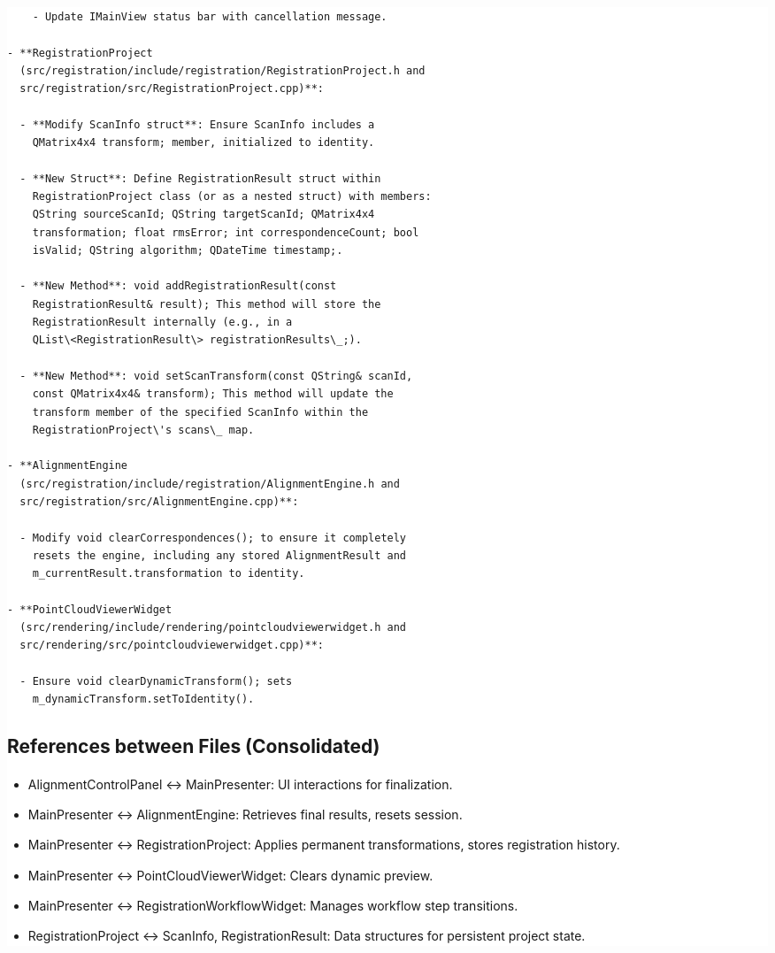         - Update IMainView status bar with cancellation message.

    - **RegistrationProject
      (src/registration/include/registration/RegistrationProject.h and
      src/registration/src/RegistrationProject.cpp)**:

      - **Modify ScanInfo struct**: Ensure ScanInfo includes a
        QMatrix4x4 transform; member, initialized to identity.

      - **New Struct**: Define RegistrationResult struct within
        RegistrationProject class (or as a nested struct) with members:
        QString sourceScanId; QString targetScanId; QMatrix4x4
        transformation; float rmsError; int correspondenceCount; bool
        isValid; QString algorithm; QDateTime timestamp;.

      - **New Method**: void addRegistrationResult(const
        RegistrationResult& result); This method will store the
        RegistrationResult internally (e.g., in a
        QList\<RegistrationResult\> registrationResults\_;).

      - **New Method**: void setScanTransform(const QString& scanId,
        const QMatrix4x4& transform); This method will update the
        transform member of the specified ScanInfo within the
        RegistrationProject\'s scans\_ map.

    - **AlignmentEngine
      (src/registration/include/registration/AlignmentEngine.h and
      src/registration/src/AlignmentEngine.cpp)**:

      - Modify void clearCorrespondences(); to ensure it completely
        resets the engine, including any stored AlignmentResult and
        m_currentResult.transformation to identity.

    - **PointCloudViewerWidget
      (src/rendering/include/rendering/pointcloudviewerwidget.h and
      src/rendering/src/pointcloudviewerwidget.cpp)**:

      - Ensure void clearDynamicTransform(); sets
        m_dynamicTransform.setToIdentity().

## References between Files (Consolidated)

- AlignmentControlPanel \<-\> MainPresenter: UI interactions for
  finalization.

- MainPresenter \<-\> AlignmentEngine: Retrieves final results, resets
  session.

- MainPresenter \<-\> RegistrationProject: Applies permanent
  transformations, stores registration history.

- MainPresenter \<-\> PointCloudViewerWidget: Clears dynamic preview.

- MainPresenter \<-\> RegistrationWorkflowWidget: Manages workflow step
  transitions.

- RegistrationProject \<-\> ScanInfo, RegistrationResult: Data
  structures for persistent project state.
